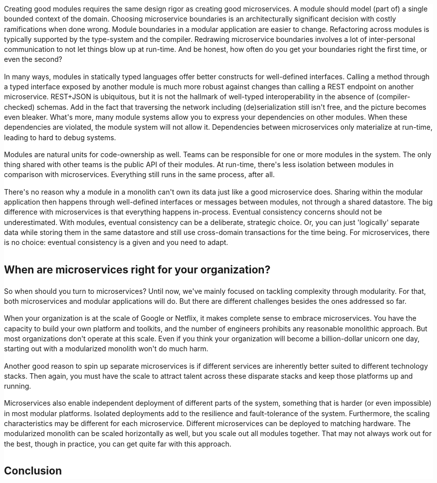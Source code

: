 Creating good modules requires the same design rigor as creating good microservices. A module should model (part of) a single bounded context of the domain. Choosing microservice boundaries is an architecturally significant decision with costly ramifications when done wrong. Module boundaries in a modular application are easier to change. Refactoring across modules is typically supported by the type-system and the compiler. Redrawing microservice boundaries involves a lot of inter-personal communication to not let things blow up at run-time. And be honest, how often do you get your boundaries right the first time, or even the second?

In many ways, modules in statically typed languages offer better constructs for well-defined interfaces. Calling a method through a typed interface exposed by another module is much more robust against changes than calling a REST endpoint on another microservice. REST+JSON is ubiquitous, but it is not the hallmark of well-typed interoperability in the absence of (compiler-checked) schemas. Add in the fact that traversing the network including (de)serialization still isn't free, and the picture becomes even bleaker. What's more, many module systems allow you to express your dependencies on other modules. When these dependencies are violated, the module system will not allow it. Dependencies between microservices only materialize at run-time, leading to hard to debug systems.

Modules are natural units for code-ownership as well. Teams can be responsible for one or more modules in the system. The only thing shared with other teams is the public API of their modules. At run-time, there's less isolation between modules in comparison with microservices. Everything still runs in the same process, after all.

There's no reason why a module in a monolith can't own its data just like a good microservice does. Sharing within the modular application then happens through well-defined interfaces or messages between modules, not through a shared datastore. The big difference with microservices is that everything happens in-process. Eventual consistency concerns should not be underestimated. With modules, eventual consistency can be a deliberate, strategic choice. Or, you can just 'logically' separate data while storing them in the same datastore and still use cross-domain transactions for the time being. For microservices, there is no choice: eventual consistency is a given and you need to adapt.

## When are microservices right for your organization?

So when should you turn to microservices? Until now, we've mainly focused on tackling complexity through modularity. For that, both microservices and modular applications will do. But there are different challenges besides the ones addressed so far.

When your organization is at the scale of Google or Netflix, it makes complete sense to embrace microservices. You have the capacity to build your own platform and toolkits, and the number of engineers prohibits any reasonable monolithic approach. But most organizations don't operate at this scale. Even if you think your organization will become a billion-dollar unicorn one day, starting out with a modularized monolith won't do much harm.

Another good reason to spin up separate microservices is if different services are inherently better suited to different technology stacks. Then again, you must have the scale to attract talent across these disparate stacks and keep those platforms up and running.

Microservices also enable independent deployment of different parts of the system, something that is harder (or even impossible) in most modular platforms. Isolated deployments add to the resilience and fault-tolerance of the system. Furthermore, the scaling characteristics may be different for each microservice. Different microservices can be deployed to matching hardware. The modularized monolith can be scaled horizontally as well, but you scale out all modules together. That may not always work out for the best, though in practice, you can get quite far with this approach.

## Conclusion
